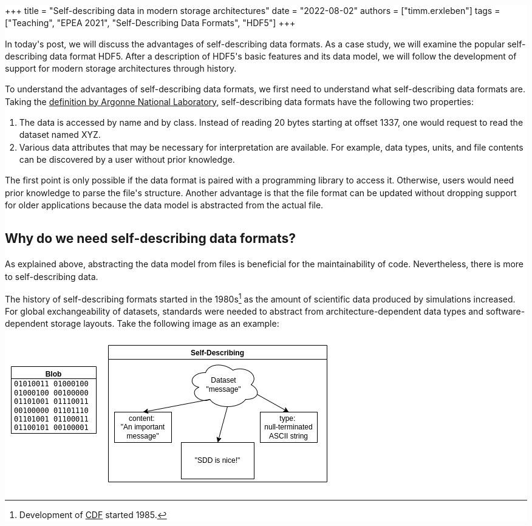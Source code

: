 +++
title = "Self-describing data in modern storage architectures"
date = "2022-08-02"
authors = ["timm.erxleben"]
tags = ["Teaching", "EPEA 2021", "Self-Describing Data Formats", "HDF5"]
+++

In today's post, we will discuss the advantages of self-describing data formats.
As a case study, we will examine the popular self-describing data format HDF5.
After a description of HDF5's basic features and its data model, we will follow the development of support for modern storage architectures through history.



To understand the advantages of self-describing data formats, we first need to understand what self-describing data formats are.
Taking the [definition by Argonne National Laboratory](https://ops.aps.anl.gov/manuals/SDDStoolkit/SDDStoolkitse1.html), self-describing data formats have the following two properties:

1. The data is accessed by name and by class. Instead of reading 20 bytes starting at offset 1337, one would request to read the dataset named XYZ.
2. Various data attributes that may be necessary for interpretation are available. For example, data types, units, and file contents can be discovered by a user without prior knowledge.

The first point is only possible if the data format is paired with a programming library to access it.
Otherwise, users would need prior knowledge to parse the file's structure.
Another advantage is that the file format can be updated without dropping support for older applications because the data model is abstracted from the actual file.

## Why do we need self-describing data formats?

As explained above, abstracting the data model from files is beneficial for the maintainability of code.
Nevertheless, there is more to self-describing data.

The history of self-describing formats started in the 1980s[^cdf] as the amount of scientific data produced by simulations increased.
For global exchangeability of datasets, standards were needed to abstract from architecture-dependent data types and software-dependent storage layouts.
Take the following image as an example:

![Motivation](motivation.png)


[^cdf]: Development of [CDF](https://en.wikipedia.org/wiki/Common_Data_Format) started 1985.
[^cf]: Technically speaking, those conventions apply to the NetCDF self-describing data format. However, the naming of attributes can be transferred to HDF5 as done in the [Recommendations by NASA for Earth Science](https://earthdata.nasa.gov/esdis/eso/standards-and-references/dataset-interoperability-recommendations-for-earth-science).
[^details]: A good starting point is the [HDF5 documentation](https://docs.hdfgroup.org/hdf5/v1_12/_r_m.html).
[^full_code]: The full code of the HDF5 example can be found [here](hdf5-example.c).
[^tuning]: Further information on I/O tuning can be found in the [HDF5 documentation](https://confluence.hdfgroup.org/display/HDF5/Parallel+HDF5).